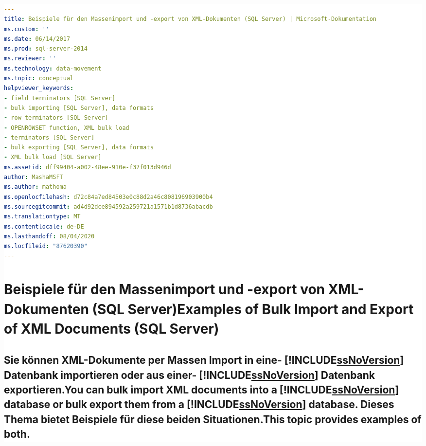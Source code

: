 ```yaml
---
title: Beispiele für den Massenimport und -export von XML-Dokumenten (SQL Server) | Microsoft-Dokumentation
ms.custom: ''
ms.date: 06/14/2017
ms.prod: sql-server-2014
ms.reviewer: ''
ms.technology: data-movement
ms.topic: conceptual
helpviewer_keywords:
- field terminators [SQL Server]
- bulk importing [SQL Server], data formats
- row terminators [SQL Server]
- OPENROWSET function, XML bulk load
- terminators [SQL Server]
- bulk exporting [SQL Server], data formats
- XML bulk load [SQL Server]
ms.assetid: dff99404-a002-48ee-910e-f37f013d946d
author: MashaMSFT
ms.author: mathoma
ms.openlocfilehash: d72c84a7ed84503e0c88d2a46c808196903900b4
ms.sourcegitcommit: ad4d92dce894592a259721a1571b1d8736abacdb
ms.translationtype: MT
ms.contentlocale: de-DE
ms.lasthandoff: 08/04/2020
ms.locfileid: "87620390"
---
```

# <a name="examples-of-bulk-import-and-export-of-xml-documents-sql-server"></a><span data-ttu-id="2ff47-102">Beispiele für den Massenimport und -export von XML-Dokumenten (SQL Server)</span><span class="sxs-lookup"><span data-stu-id="2ff47-102">Examples of Bulk Import and Export of XML Documents (SQL Server)</span></span>
    
##  <a name="you-can-bulk-import-xml-documents-into-a-ssnoversion-database-or-bulk-export-them-from-a-ssnoversion-database-this-topic-provides-examples-of-both"></a><a name="top"></a><span data-ttu-id="2ff47-103">Sie können XML-Dokumente per Massen Import in eine- [!INCLUDE[ssNoVersion](../../includes/ssnoversion-md.md)] Datenbank importieren oder aus einer- [!INCLUDE[ssNoVersion](../../includes/ssnoversion-md.md)] Datenbank exportieren.</span><span class="sxs-lookup"><span data-stu-id="2ff47-103">You can bulk import XML documents into a [!INCLUDE[ssNoVersion](../../includes/ssnoversion-md.md)] database or bulk export them from a [!INCLUDE[ssNoVersion](../../includes/ssnoversion-md.md)] database.</span></span> <span data-ttu-id="2ff47-104">Dieses Thema bietet Beispiele für diese beiden Situationen.</span><span class="sxs-lookup"><span data-stu-id="2ff47-104">This topic provides examples of both.</span></span>  
  